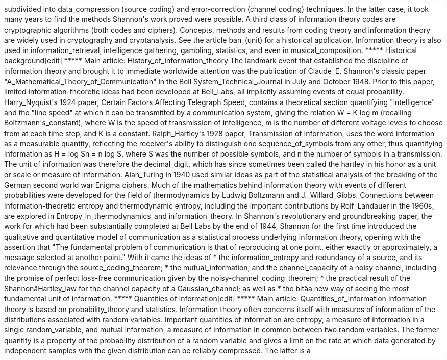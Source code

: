 subdivided into data_compression (source coding) and error-correction (channel
coding) techniques. In the latter case, it took many years to find the methods
Shannon's work proved were possible.
A third class of information theory codes are cryptographic algorithms (both
codes and ciphers). Concepts, methods and results from coding theory and
information theory are widely used in cryptography and cryptanalysis. See the
article ban_(unit) for a historical application.
Information theory is also used in information_retrieval, intelligence
gathering, gambling, statistics, and even in musical_composition.
***** Historical background[edit] *****
Main article: History_of_information_theory
The landmark event that established the discipline of information theory and
brought it to immediate worldwide attention was the publication of Claude_E.
Shannon's classic paper "A_Mathematical_Theory_of_Communication" in the Bell
System_Technical_Journal in July and October 1948.
Prior to this paper, limited information-theoretic ideas had been developed at
Bell_Labs, all implicitly assuming events of equal probability. Harry_Nyquist's
1924 paper, Certain Factors Affecting Telegraph Speed, contains a theoretical
section quantifying "intelligence" and the "line speed" at which it can be
transmitted by a communication system, giving the relation W = K log m
(recalling Boltzmann's_constant), where W is the speed of transmission of
intelligence, m is the number of different voltage levels to choose from at
each time step, and K is a constant. Ralph_Hartley's 1928 paper, Transmission
of Information, uses the word information as a measurable quantity, reflecting
the receiver's ability to distinguish one sequence_of_symbols from any other,
thus quantifying information as H = log Sn = n log S, where S was the number of
possible symbols, and n the number of symbols in a transmission. The unit of
information was therefore the decimal_digit, which has since sometimes been
called the hartley in his honor as a unit or scale or measure of information.
Alan_Turing in 1940 used similar ideas as part of the statistical analysis of
the breaking of the German second world war Enigma ciphers.
Much of the mathematics behind information theory with events of different
probabilities were developed for the field of thermodynamics by Ludwig
Boltzmann and J._Willard_Gibbs. Connections between information-theoretic
entropy and thermodynamic entropy, including the important contributions by
Rolf_Landauer in the 1960s, are explored in Entropy_in_thermodynamics_and
information_theory.
In Shannon's revolutionary and groundbreaking paper, the work for which had
been substantially completed at Bell Labs by the end of 1944, Shannon for the
first time introduced the qualitative and quantitative model of communication
as a statistical process underlying information theory, opening with the
assertion that
      "The fundamental problem of communication is that of reproducing at one
      point, either exactly or approximately, a message selected at another
      point."
With it came the ideas of
    * the information_entropy and redundancy of a source, and its relevance
      through the source_coding_theorem;
    * the mutual_information, and the channel_capacity of a noisy channel,
      including the promise of perfect loss-free communication given by the
      noisy-channel_coding_theorem;
    * the practical result of the ShannonâHartley_law for the channel
      capacity of a Gaussian_channel; as well as
    * the bitâa new way of seeing the most fundamental unit of information.
***** Quantities of information[edit] *****
Main article: Quantities_of_information
Information theory is based on probability_theory and statistics. Information
theory often concerns itself with measures of information of the distributions
associated with random variables. Important quantities of information are
entropy, a measure of information in a single random_variable, and mutual
information, a measure of information in common between two random variables.
The former quantity is a property of the probability distribution of a random
variable and gives a limit on the rate at which data generated by independent
samples with the given distribution can be reliably compressed. The latter is a